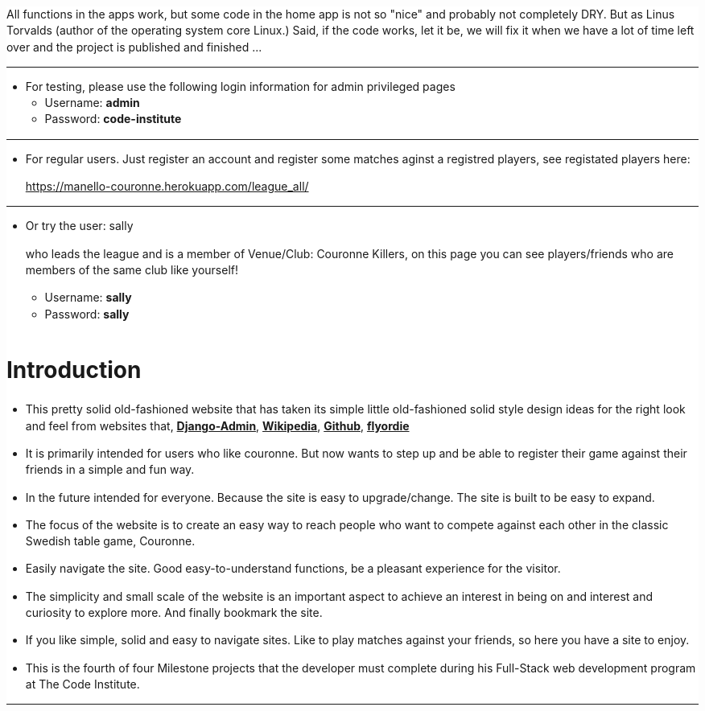 All functions in the apps work, but some code in the home app is not so "nice" and probably not completely DRY. 
But as Linus Torvalds (author of the operating system core Linux.) Said, if the code works, let it be, we will fix it when we have a lot of time left over and the project is published and finished ...

---

- For testing, please use the following login information for admin privileged pages 
   - Username: **admin**
   - Password: **code-institute**
---
- For regular users. Just register an account and
   register some matches aginst a registred players, see registated players here: 
      
   https://manello-couronne.herokuapp.com/league_all/
---

- Or try the user: sally

   who leads the league and is a member of Venue/Club: Couronne Killers, on this page you can see players/friends who are members of the same club like yourself!

      
   - Username: **sally**
   - Password: **sally**

# Introduction

- This pretty solid old-fashioned website that has taken its simple little old-fashioned solid style design ideas for the right look and feel from websites that, [**Django-Admin**](https://manello-couronne.herokuapp.com/admin/), [**Wikipedia**](https://sv.wikipedia.org/wiki/Linus_Torvalds), 
[**Github**](https://github.com/manell0/couronne),
[**flyordie**](http://www.flyordie.com/)

 - It is primarily intended for users who like couronne. But now wants to step up and be able to register their game against their friends in a simple and fun way.

 - In the future intended for everyone. Because the site is easy to upgrade/change. The site is built to be easy to expand.

- The focus of the website is to create an easy way to reach people who want to compete against each other in the classic Swedish table game, Couronne. 
- Easily navigate the site. Good easy-to-understand functions, be a pleasant experience for the visitor.


- The simplicity and small scale of the website is an important aspect to achieve an interest in being on and interest and curiosity to explore more. And finally bookmark the site.

- If you like simple, solid and easy to navigate sites. Like to play matches against your friends, so here you have a site to enjoy.

- This is the fourth of four Milestone projects that the developer must complete during his Full-Stack web development program at The Code Institute.

---
